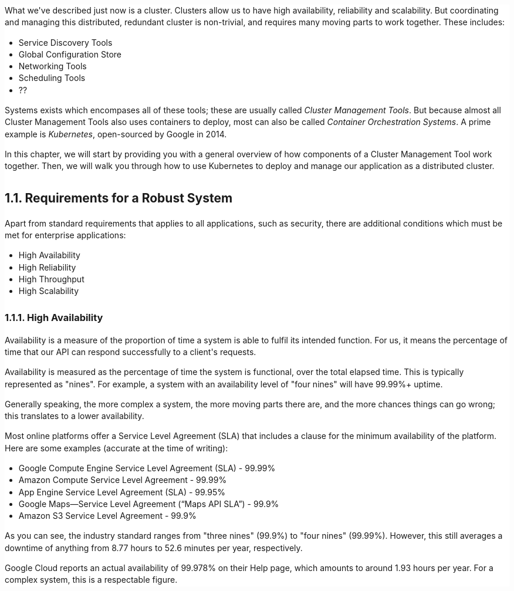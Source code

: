 What we've described just now is a cluster. Clusters allow us to have high availability, reliability and scalability. But coordinating and managing this distributed, redundant cluster is non-trivial, and requires many moving parts to work together. These includes:

* Service Discovery Tools
* Global Configuration Store
* Networking Tools
* Scheduling Tools
* ??

Systems exists which encompases all of these tools; these are usually called _Cluster Management Tools_. But because almost all Cluster Management Tools also uses containers to deploy, most can also be called _Container Orchestration Systems_. A prime example is _Kubernetes_, open-sourced by Google in 2014.

In this chapter, we will start by providing you with a general overview of how components of a Cluster Management Tool work together. Then, we will walk you through how to use Kubernetes to deploy and manage our application as a distributed cluster.

## 1.1. Requirements for a Robust System

Apart from standard requirements that applies to all applications, such as security, there are additional conditions which must be met for enterprise applications:

* High Availability
* High Reliability
* High Throughput
* High Scalability

### 1.1.1. High Availability

Availability is a measure of the proportion of time a system is able to fulfil its intended function. For us, it means the percentage of time that our API can respond successfully to a client's requests.

Availability is measured as the percentage of time the system is functional, over the total elapsed time. This is typically represented as "nines". For example, a system with an availability level of "four nines" will have 99.99%+ uptime.

Generally speaking, the more complex a system, the more moving parts there are, and the more chances things can go wrong; this translates to a lower availability.
  
Most online platforms offer a Service Level Agreement (SLA) that includes a clause for the minimum availability of the platform. Here are some examples (accurate at the time of writing):

* Google Compute Engine Service Level Agreement (SLA) - 99.99%
* Amazon Compute Service Level Agreement - 99.99%
* App Engine Service Level Agreement (SLA) - 99.95%
* Google Maps—Service Level Agreement (“Maps API SLA”) - 99.9%
* Amazon S3 Service Level Agreement - 99.9%

As you can see, the industry standard ranges from "three nines" (99.9%) to "four nines" (99.99%). However, this still averages a downtime of anything from 8.77 hours to 52.6 minutes per year, respectively.

Google Cloud reports an actual availability of 99.978% on their Help page, which amounts to around 1.93 hours per year. For a complex system, this is a respectable figure.
